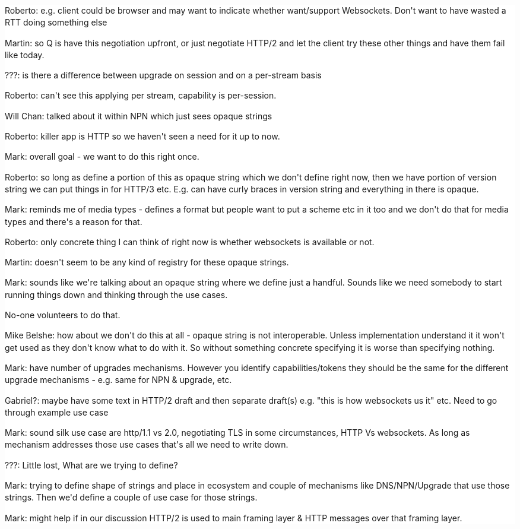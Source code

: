 Roberto: e.g. client could be browser and may want to indicate whether
want/support Websockets. Don't want to have wasted a RTT doing something else

Martin: so Q is have this negotiation upfront, or just negotiate HTTP/2 and
let the client try these other things and have them fail like today.

???: is there a difference between upgrade on session and on a per-stream basis

Roberto: can't see this applying per stream, capability is per-session.

Will Chan: talked about it within NPN which just sees opaque strings

Roberto: killer app is HTTP so we haven't seen a need for it up to now.

Mark: overall goal - we want to do this right once.

Roberto: so long as define a portion of this as opaque string which we don't
define right now, then we have portion of version string we can put things in
for HTTP/3 etc. E.g. can have curly braces in version string and everything in
there is opaque.

Mark: reminds me of media types - defines a format but people want to put a
scheme etc in it too and we don't do that for media types and there's a reason
for that.

Roberto: only concrete thing I can think of right now is whether websockets is
available or not.

Martin: doesn't seem to be any kind of registry for these opaque strings.

Mark: sounds like we're talking about an opaque string where we define just a
handful. Sounds like we need somebody to start running things down and
thinking through the use cases.

No-one volunteers to do that.

Mike Belshe: how about we don't do this at all - opaque string is not
interoperable. Unless implementation understand it it won't get used as they
don't know what to do with it. So without something concrete specifying it is
worse than specifying nothing.

Mark: have number of upgrades mechanisms. However you identify
capabilities/tokens they should be the same for the different upgrade
mechanisms - e.g. same for NPN & upgrade, etc.

Gabriel?: maybe have some text in HTTP/2 draft and then separate draft(s)
e.g. "this is how websockets us it" etc. Need to go through example use case

Mark: sound silk use case are http/1.1 vs 2.0, negotiating TLS in some
circumstances, HTTP Vs websockets. As long as mechanism addresses those use
cases that's all we need to write down.

???: Little lost, What are we trying to define?

Mark: trying to define shape of strings and place in ecosystem and couple of
mechanisms like DNS/NPN/Upgrade that use those strings. Then we'd define a
couple of use case for those strings.

Mark: might help if in our discussion HTTP/2 is used to main framing layer &
HTTP messages over that framing layer.
